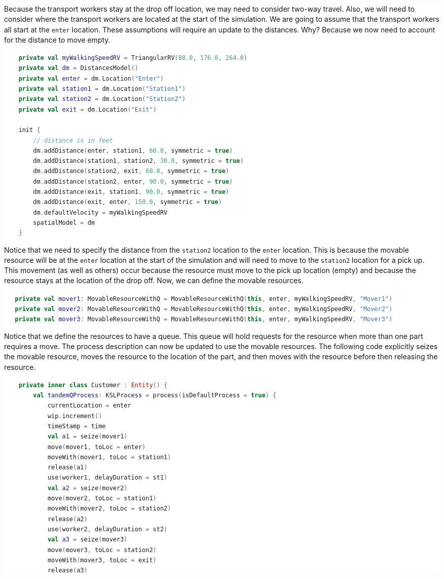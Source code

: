 Because the transport workers stay at the drop off location, we may need to consider two-way travel. Also, we will need to consider where the transport workers are located at the start of the simulation.  We are going to assume that the transport workers all start at the `enter` location. These assumptions will require an update to the distances. Why?  Because we now need to account for the distance to move empty.

```kt
    private val myWalkingSpeedRV = TriangularRV(88.0, 176.0, 264.0)
    private val dm = DistancesModel()
    private val enter = dm.Location("Enter")
    private val station1 = dm.Location("Station1")
    private val station2 = dm.Location("Station2")
    private val exit = dm.Location("Exit")

    init {
        // distance is in feet
        dm.addDistance(enter, station1, 60.0, symmetric = true)
        dm.addDistance(station1, station2, 30.0, symmetric = true)
        dm.addDistance(station2, exit, 60.0, symmetric = true)
        dm.addDistance(station2, enter, 90.0, symmetric = true)
        dm.addDistance(exit, station1, 90.0, symmetric = true)
        dm.addDistance(exit, enter, 150.0, symmetric = true)
        dm.defaultVelocity = myWalkingSpeedRV
        spatialModel = dm
    }
```

Notice that we need to specify the distance from the `station2` location to the `enter` location.  This is because the movable resource will be at the `enter` location at the start of the simulation and will need to move to the `station2` location for a pick up.  This movement (as well as others) occur because the resource must move to the pick up location (empty) and because the resource stays at the location of the drop off.  Now, we can define the movable resources.

```kt
   private val mover1: MovableResourceWithQ = MovableResourceWithQ(this, enter, myWalkingSpeedRV, "Mover1")
   private val mover2: MovableResourceWithQ = MovableResourceWithQ(this, enter, myWalkingSpeedRV, "Mover2")
   private val mover3: MovableResourceWithQ = MovableResourceWithQ(this, enter, myWalkingSpeedRV, "Mover3")
```

Notice that we define the resources to have a queue. This queue will hold requests for the resource when more than one part requires a move. The process description can now be updated to use the movable resources.  The following code explicitly seizes the movable resource, moves the resource to the location of the part, and then moves with the resource before then releasing the resource. 

```kt
    private inner class Customer : Entity() {
        val tandemQProcess: KSLProcess = process(isDefaultProcess = true) {
            currentLocation = enter
            wip.increment()
            timeStamp = time
            val a1 = seize(mover1)
            move(mover1, toLoc = enter)
            moveWith(mover1, toLoc = station1)
            release(a1)
            use(worker1, delayDuration = st1)
            val a2 = seize(mover2)
            move(mover2, toLoc = station1)
            moveWith(mover2, toLoc = station2)
            release(a2)
            use(worker2, delayDuration = st2)
            val a3 = seize(mover3)
            move(mover3, toLoc = station2)
            moveWith(mover3, toLoc = exit)
            release(a3)
```